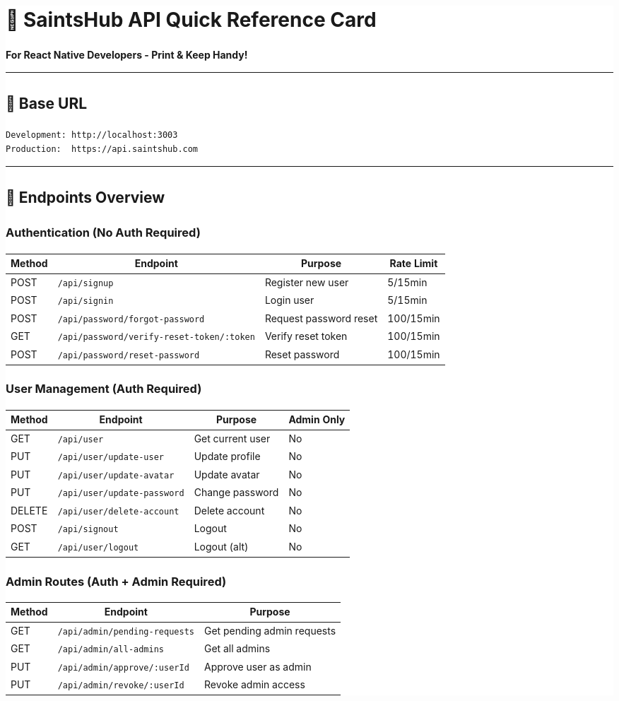 # 🎯 SaintsHub API Quick Reference Card

**For React Native Developers - Print & Keep Handy!**

---

## 🔗 Base URL

```
Development: http://localhost:3003
Production:  https://api.saintshub.com
```

---

## 📡 Endpoints Overview

### Authentication (No Auth Required)

| Method | Endpoint | Purpose | Rate Limit |
|--------|----------|---------|-----------|
| POST | `/api/signup` | Register new user | 5/15min |
| POST | `/api/signin` | Login user | 5/15min |
| POST | `/api/password/forgot-password` | Request password reset | 100/15min |
| GET | `/api/password/verify-reset-token/:token` | Verify reset token | 100/15min |
| POST | `/api/password/reset-password` | Reset password | 100/15min |

### User Management (Auth Required)

| Method | Endpoint | Purpose | Admin Only |
|--------|----------|---------|-----------|
| GET | `/api/user` | Get current user | No |
| PUT | `/api/user/update-user` | Update profile | No |
| PUT | `/api/user/update-avatar` | Update avatar | No |
| PUT | `/api/user/update-password` | Change password | No |
| DELETE | `/api/user/delete-account` | Delete account | No |
| POST | `/api/signout` | Logout | No |
| GET | `/api/user/logout` | Logout (alt) | No |

### Admin Routes (Auth + Admin Required)

| Method | Endpoint | Purpose |
|--------|----------|---------|
| GET | `/api/admin/pending-requests` | Get pending admin requests |
| GET | `/api/admin/all-admins` | Get all admins |
| PUT | `/api/admin/approve/:userId` | Approve user as admin |
| PUT | `/api/admin/revoke/:userId` | Revoke admin access |
